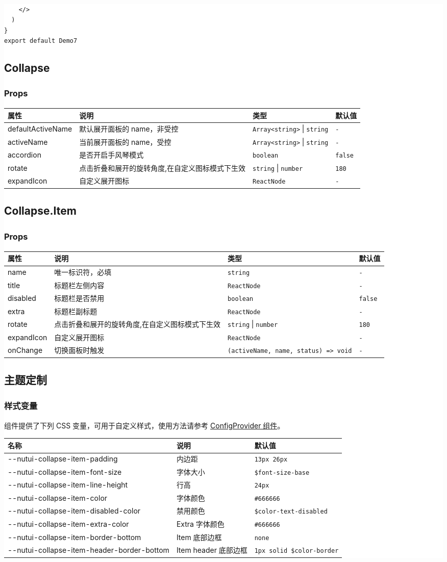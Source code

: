 ```tsx
    </>
  )
}
export default Demo7
```

## Collapse

### Props

| 属性 | 说明 | 类型 | 默认值 |
| :--- | :--- | :--- | :--- |
| defaultActiveName | 默认展开面板的 name，非受控 | `Array<string>` \| `string` | `-` |
| activeName | 当前展开面板的 name，受控 | `Array<string>` \| `string` | `-` |
| accordion | 是否开启手风琴模式 | `boolean` | `false` |
| rotate | 点击折叠和展开的旋转角度,在自定义图标模式下生效 | `string` \| `number` | `180` |
| expandIcon | 自定义展开图标 | `ReactNode` | `-` |

## Collapse.Item

### Props

| 属性 | 说明 | 类型 | 默认值 |
| :--- | :--- | :--- | :--- |
| name | 唯一标识符，必填 | `string` | `-` |
| title | 标题栏左侧内容 | `ReactNode` | `-` |
| disabled | 标题栏是否禁用 | `boolean` | `false` |
| extra | 标题栏副标题 | `ReactNode` | `-` |
| rotate | 点击折叠和展开的旋转角度,在自定义图标模式下生效 | `string` \| `number` | `180` |
| expandIcon | 自定义展开图标 | `ReactNode` | `-` |
| onChange | 切换面板时触发 | `(activeName, name, status) => void` | `-` |

## 主题定制

### 样式变量

组件提供了下列 CSS 变量，可用于自定义样式，使用方法请参考 [ConfigProvider 组件](#/zh-CN/component/configprovider)。

| 名称 | 说明 | 默认值 |
| :--- | :--- | :--- |
| \--nutui-collapse-item-padding | 内边距 | `13px 26px` |
| \--nutui-collapse-item-font-size | 字体大小 | `$font-size-base` |
| \--nutui-collapse-item-line-height | 行高 | `24px` |
| \--nutui-collapse-item-color | 字体颜色 | `#666666` |
| \--nutui-collapse-item-disabled-color | 禁用颜色 | `$color-text-disabled` |
| \--nutui-collapse-item-extra-color | Extra 字体颜色 | `#666666` |
| \--nutui-collapse-item-border-bottom | Item 底部边框 | `none` |
| \--nutui-collapse-item-header-border-bottom | Item header 底部边框 | `1px solid $color-border` |